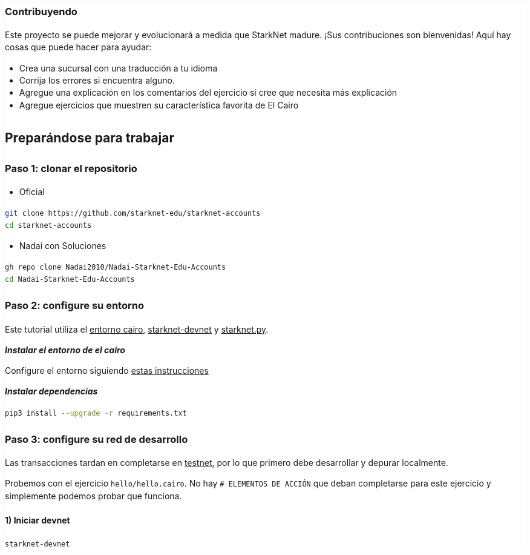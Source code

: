 ### Contribuyendo

Este proyecto se puede mejorar y evolucionará a medida que StarkNet madure. ¡Sus contribuciones son bienvenidas! Aquí hay cosas que puede hacer para ayudar:

- Crea una sucursal con una traducción a tu idioma
- Corrija los errores si encuentra alguno.
- Agregue una explicación en los comentarios del ejercicio si cree que necesita más explicación
- Agregue ejercicios que muestren su característica favorita de El Cairo

## Preparándose para trabajar

### Paso 1: clonar el repositorio

* Oficial

```bash
git clone https://github.com/starknet-edu/starknet-accounts
cd starknet-accounts
```

* Nadai con Soluciones

```bash
gh repo clone Nadai2010/Nadai-Starknet-Edu-Accounts
cd Nadai-Starknet-Edu-Accounts
```

### Paso 2: configure su entorno

Este tutorial utiliza el [entorno cairo](https://www.cairo-lang.org/docs/quickstart.html), [starknet-devnet](https://github.com/Shard-Labs/starknet-devnet) y [starknet.py](https://github.com/software-mansion/starknet.py).

***Instalar el entorno de el cairo***

Configure el entorno siguiendo [estas instrucciones](https://starknet.io/docs/quickstart.html#quickstart)

***Instalar dependencias***

```bash
pip3 install --upgrade -r requirements.txt
```

### Paso 3: configure su red de desarrollo

Las transacciones tardan en completarse en [testnet](https://goerli.voyager.online), por lo que primero debe desarrollar y depurar localmente.

Probemos con el ejercicio `hello/hello.cairo`. No hay `# ELEMENTOS DE ACCIÓN` que deban completarse para este ejercicio y simplemente podemos probar que funciona.


#### 1) Iniciar devnet

```bash
starknet-devnet
```
